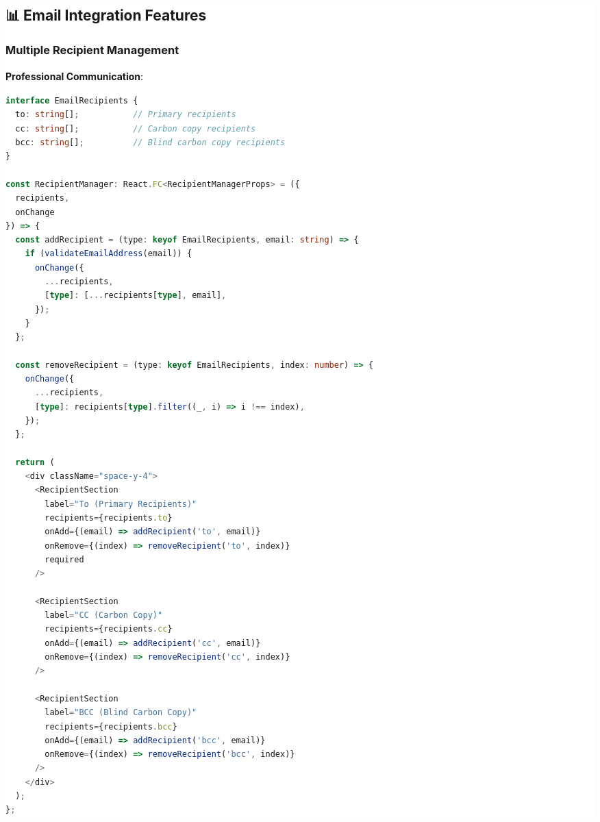 ## 📊 Email Integration Features

### Multiple Recipient Management
**Professional Communication**:
```typescript
interface EmailRecipients {
  to: string[];           // Primary recipients
  cc: string[];           // Carbon copy recipients
  bcc: string[];          // Blind carbon copy recipients
}

const RecipientManager: React.FC<RecipientManagerProps> = ({ 
  recipients, 
  onChange 
}) => {
  const addRecipient = (type: keyof EmailRecipients, email: string) => {
    if (validateEmailAddress(email)) {
      onChange({
        ...recipients,
        [type]: [...recipients[type], email],
      });
    }
  };

  const removeRecipient = (type: keyof EmailRecipients, index: number) => {
    onChange({
      ...recipients,
      [type]: recipients[type].filter((_, i) => i !== index),
    });
  };

  return (
    <div className="space-y-4">
      <RecipientSection
        label="To (Primary Recipients)"
        recipients={recipients.to}
        onAdd={(email) => addRecipient('to', email)}
        onRemove={(index) => removeRecipient('to', index)}
        required
      />
      
      <RecipientSection
        label="CC (Carbon Copy)"
        recipients={recipients.cc}
        onAdd={(email) => addRecipient('cc', email)}
        onRemove={(index) => removeRecipient('cc', index)}
      />
      
      <RecipientSection
        label="BCC (Blind Carbon Copy)"
        recipients={recipients.bcc}
        onAdd={(email) => addRecipient('bcc', email)}
        onRemove={(index) => removeRecipient('bcc', index)}
      />
    </div>
  );
};
```
